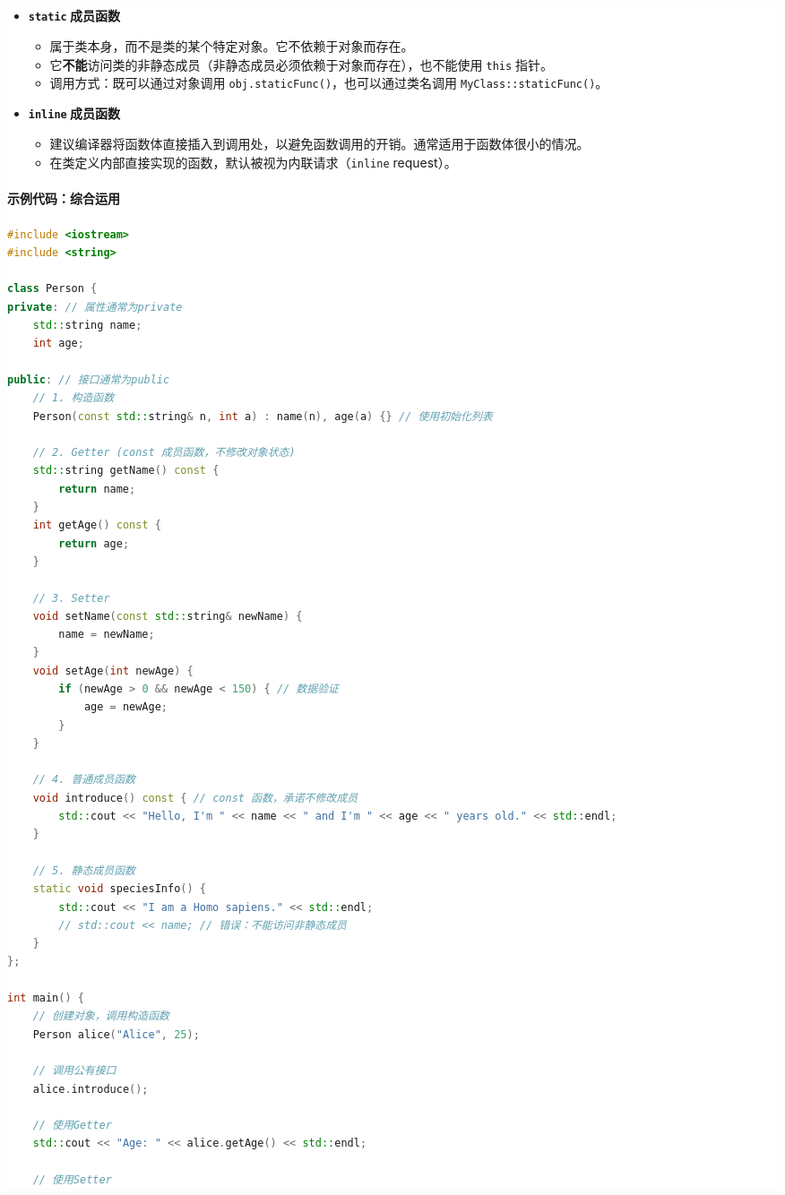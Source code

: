 *   **`static` 成员函数**
    *   属于类本身，而不是类的某个特定对象。它不依赖于对象而存在。
    *   它**不能**访问类的非静态成员（非静态成员必须依赖于对象而存在），也不能使用 `this` 指针。
    *   调用方式：既可以通过对象调用 `obj.staticFunc()`，也可以通过类名调用 `MyClass::staticFunc()`。

*   **`inline` 成员函数**
    *   建议编译器将函数体直接插入到调用处，以避免函数调用的开销。通常适用于函数体很小的情况。
    *   在类定义内部直接实现的函数，默认被视为内联请求（`inline` request）。

#### 示例代码：综合运用

```cpp
#include <iostream>
#include <string>

class Person {
private: // 属性通常为private
    std::string name;
    int age;

public: // 接口通常为public
    // 1. 构造函数
    Person(const std::string& n, int a) : name(n), age(a) {} // 使用初始化列表

    // 2. Getter (const 成员函数，不修改对象状态)
    std::string getName() const {
        return name;
    }
    int getAge() const {
        return age;
    }

    // 3. Setter
    void setName(const std::string& newName) {
        name = newName;
    }
    void setAge(int newAge) {
        if (newAge > 0 && newAge < 150) { // 数据验证
            age = newAge;
        }
    }

    // 4. 普通成员函数
    void introduce() const { // const 函数，承诺不修改成员
        std::cout << "Hello, I'm " << name << " and I'm " << age << " years old." << std::endl;
    }

    // 5. 静态成员函数
    static void speciesInfo() {
        std::cout << "I am a Homo sapiens." << std::endl;
        // std::cout << name; // 错误：不能访问非静态成员
    }
};

int main() {
    // 创建对象，调用构造函数
    Person alice("Alice", 25);

    // 调用公有接口
    alice.introduce();

    // 使用Getter
    std::cout << "Age: " << alice.getAge() << std::endl;

    // 使用Setter
```